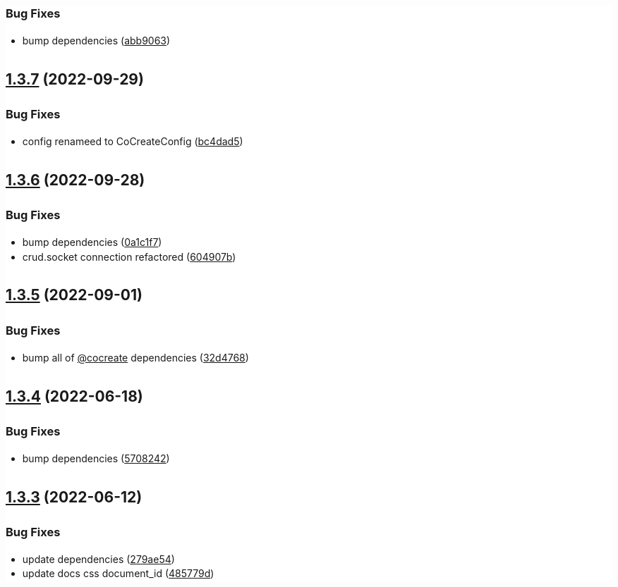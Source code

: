 
### Bug Fixes

* bump dependencies ([abb9063](https://github.com/CoCreate-app/CoCreate-hosting/commit/abb9063f53b800552596c341cfb4603c16ce7258))

## [1.3.7](https://github.com/CoCreate-app/CoCreate-hosting/compare/v1.3.6...v1.3.7) (2022-09-29)


### Bug Fixes

* config renameed to CoCreateConfig ([bc4dad5](https://github.com/CoCreate-app/CoCreate-hosting/commit/bc4dad53683eb21a4f0450f88ad5c5db8ce4775e))

## [1.3.6](https://github.com/CoCreate-app/CoCreate-hosting/compare/v1.3.5...v1.3.6) (2022-09-28)


### Bug Fixes

* bump dependencies ([0a1c1f7](https://github.com/CoCreate-app/CoCreate-hosting/commit/0a1c1f7846e1bc901031da39e2d94e7927c991d3))
* crud.socket connection refactored ([604907b](https://github.com/CoCreate-app/CoCreate-hosting/commit/604907ba0eafd86102f89ce5de2f66490ad8de61))

## [1.3.5](https://github.com/CoCreate-app/CoCreate-hosting/compare/v1.3.4...v1.3.5) (2022-09-01)


### Bug Fixes

* bump all of [@cocreate](https://github.com/cocreate) dependencies ([32d4768](https://github.com/CoCreate-app/CoCreate-hosting/commit/32d47686d72e04f4fe6eb284b9504a0e45eb8a9c))

## [1.3.4](https://github.com/CoCreate-app/CoCreate-hosting/compare/v1.3.3...v1.3.4) (2022-06-18)


### Bug Fixes

* bump dependencies ([5708242](https://github.com/CoCreate-app/CoCreate-hosting/commit/5708242c0678d0d2841a23420f6e8fb3a8c34118))

## [1.3.3](https://github.com/CoCreate-app/CoCreate-hosting/compare/v1.3.2...v1.3.3) (2022-06-12)


### Bug Fixes

* update dependencies ([279ae54](https://github.com/CoCreate-app/CoCreate-hosting/commit/279ae54228185ac0a5f559de1d6c41fd28c110b1))
* update docs css document_id ([485779d](https://github.com/CoCreate-app/CoCreate-hosting/commit/485779d1ed922189dfe6b79a8e33634144194dd2))
